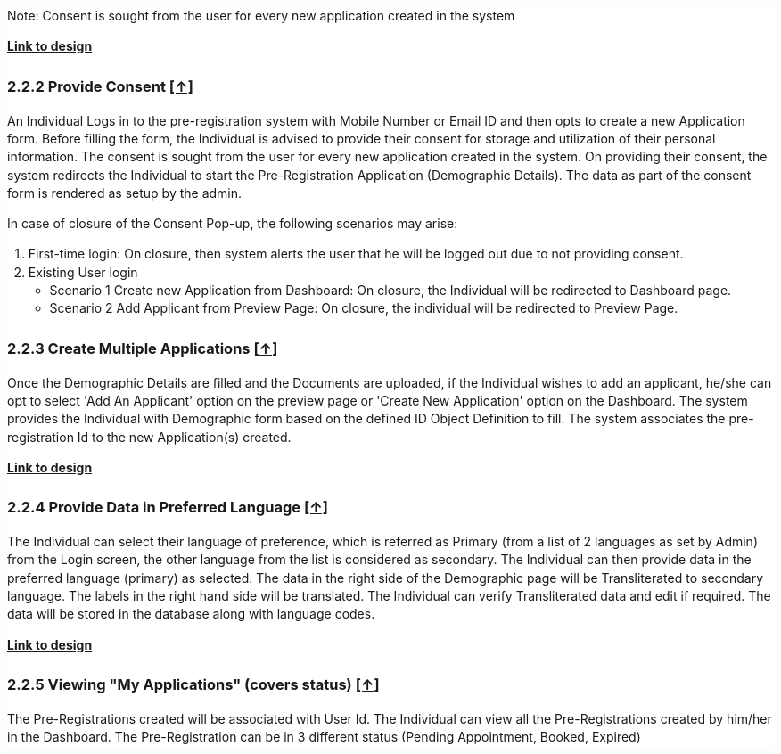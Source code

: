 Note: Consent is sought from the user for every new application created in the system

[**Link to design**](/mosip/mosip-platform/blob/master/design/pre-registration/pre-registration-demographic-service.md)

### 2.2.2 Provide Consent [**[↑]**](#table-of-contents)

An Individual Logs in to the pre-registration system with Mobile Number or Email ID and then opts to create a new Application form. Before filling the form, the Individual is advised to provide their consent for storage and utilization of their personal information. The consent is sought from the user for every new application created in the system. On providing their consent, the system redirects the Individual to start the Pre-Registration Application (Demographic Details). The data as part of the consent form is rendered as setup by the admin.

In case of closure of the Consent Pop-up, the following scenarios may arise:
1. First-time login: On closure, then system alerts the user that he will be logged out due to not providing consent.
1. Existing User login
   * Scenario 1 Create new Application from Dashboard: On closure, the Individual will be redirected to Dashboard page.
   * Scenario 2 Add Applicant from Preview Page: On closure, the individual will be redirected to Preview Page.


### 2.2.3 Create Multiple Applications [**[↑]**](#table-of-contents)

Once the Demographic Details are filled and the Documents are uploaded, if the Individual wishes to add an applicant, he/she can opt to select 'Add An Applicant' option on the preview page or 'Create New Application' option on the Dashboard. The system provides the Individual with Demographic form based on the defined ID Object Definition to fill. The system associates the pre-registration Id to the new Application(s) created.

[**Link to design**](/mosip/mosip-platform/blob/master/design/pre-registration/pre-registration-demographic-service.md)

### 2.2.4 Provide Data in Preferred Language [**[↑]**](#table-of-contents)

The Individual can select their language of preference, which is referred as Primary (from a list of 2 languages as set by Admin) from the Login screen, the other language from the list is considered as secondary. The Individual can then provide data in the preferred language (primary) as selected. The data in the right side of the Demographic page will be Transliterated to secondary language. The labels in the right hand side will be translated. The Individual can verify Transliterated data and edit if required. The data will be stored in the database along with language codes.

[**Link to design**](/mosip/mosip-platform/blob/master/design/pre-registration/pre-registration-transliteration-service.md)

### 2.2.5 Viewing "My Applications" (covers status) [**[↑]**](#table-of-contents)
The Pre-Registrations created will be associated with User Id. The Individual can view all the Pre-Registrations created by him/her in the Dashboard. The Pre-Registration can be in 3 different status (Pending Appointment, Booked, Expired)
